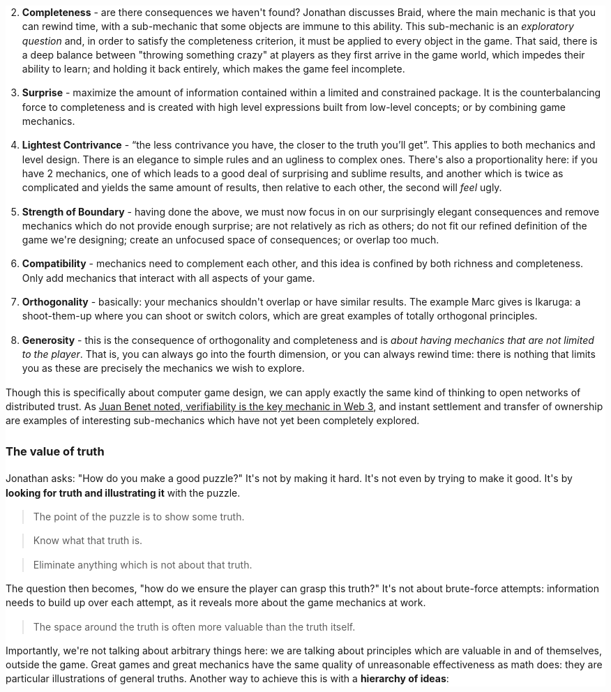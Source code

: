 2. **Completeness** - are there consequences we haven't found? Jonathan discusses Braid, where the main mechanic is that you can rewind time, with a sub-mechanic that some objects are immune to this ability. This sub-mechanic is an *exploratory question* and, in order to satisfy the completeness criterion, it must be applied to every object in the game. That said, there is a deep balance between "throwing something crazy" at players as they first arrive in the game world, which impedes their ability to learn; and holding it back entirely, which makes the game feel incomplete.

3. **Surprise** - maximize the amount of information contained within a limited and constrained package. It is the counterbalancing force to completeness and is created with high level expressions built from low-level concepts; or by combining game mechanics.

4. **Lightest Contrivance** - “the less contrivance you have, the closer to the truth you’ll get”. This applies to both mechanics and level design. There is an elegance to simple rules and an ugliness to complex ones. There's also a proportionality here: if you have 2 mechanics, one of which leads to a good deal of surprising and sublime results, and another which is twice as complicated and yields the same amount of results, then relative to each other, the second will *feel* ugly.

5. **Strength of Boundary** - having done the above, we must now focus in on our surprisingly elegant consequences and remove mechanics which do not provide enough surprise; are not relatively as rich as others; do not fit our refined definition of the game we're designing; create an unfocused space of consequences; or overlap too much.

6. **Compatibility** - mechanics need to complement each other, and this idea is confined by both richness and completeness. Only add mechanics that interact with all aspects of your game.

7. **Orthogonality** - basically: your mechanics shouldn't overlap or have similar results. The example Marc gives is Ikaruga: a shoot-them-up where you can shoot or switch colors, which are great examples of totally orthogonal principles.

8. **Generosity** - this is the consequence of orthogonality and completeness and is *about having mechanics that are not limited to the player*. That is, you can always go into the fourth dimension, or you can always rewind time: there is nothing that limits you as these are precisely the mechanics we wish to explore. 

Though this is specifically about computer game design, we can apply exactly the same kind of thinking to open networks of distributed trust. As [Juan Benet noted, verifiability is the key mechanic in Web 3](../../module-3/lock-it-open/#the-path-forward), and instant settlement and transfer of ownership are examples of interesting sub-mechanics which have not yet been completely explored.

### The value of truth

Jonathan asks: "How do you make a good puzzle?" It's not by making it hard. It's not even by trying to make it good. It's by **looking for truth and illustrating it** with the puzzle. 

> The point of the puzzle is to show some truth.

> Know what that truth is.

> Eliminate anything which is not about that truth.

The question then becomes, "how do we ensure the player can grasp this truth?" It's not about brute-force attempts: information needs to build up over each attempt, as it reveals more about the game mechanics at work. 

> The space around the truth is often more valuable than the truth itself.

Importantly, we're not talking about arbitrary things here: we are talking about principles which are valuable in and of themselves, outside the game. Great games and great mechanics have the same quality of unreasonable effectiveness as math does: they are particular illustrations of general truths. Another way to achieve this is with a **hierarchy of ideas**:
